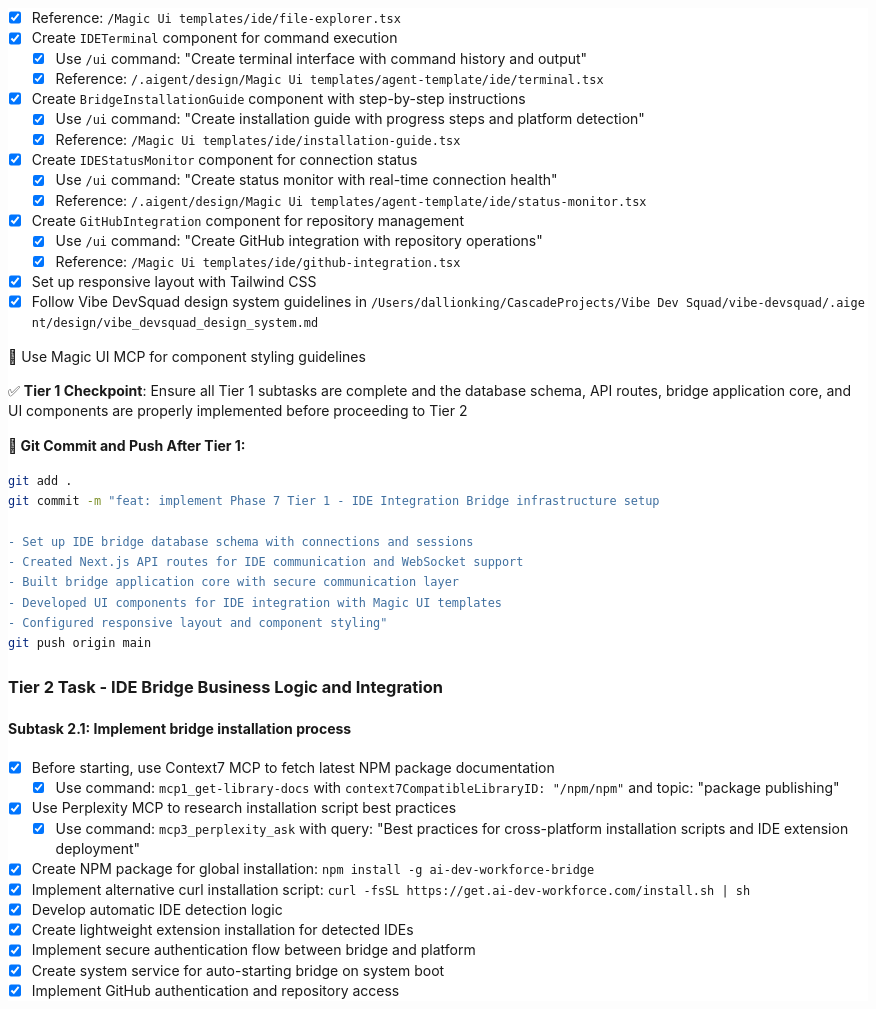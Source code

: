  - [x] Reference: `/Magic Ui templates/ide/file-explorer.tsx`
- [x] Create `IDETerminal` component for command execution
  - [x] Use `/ui` command: "Create terminal interface with command history and output"
  - [x] Reference: `/.aigent/design/Magic Ui templates/agent-template/ide/terminal.tsx`
- [x] Create `BridgeInstallationGuide` component with step-by-step instructions
  - [x] Use `/ui` command: "Create installation guide with progress steps and platform detection"
  - [x] Reference: `/Magic Ui templates/ide/installation-guide.tsx`
- [x] Create `IDEStatusMonitor` component for connection status
  - [x] Use `/ui` command: "Create status monitor with real-time connection health"
  - [x] Reference: `/.aigent/design/Magic Ui templates/agent-template/ide/status-monitor.tsx`
- [x] Create `GitHubIntegration` component for repository management
  - [x] Use `/ui` command: "Create GitHub integration with repository operations"
  - [x] Reference: `/Magic Ui templates/ide/github-integration.tsx`
- [x] Set up responsive layout with Tailwind CSS
- [x] Follow Vibe DevSquad design system guidelines in `/Users/dallionking/CascadeProjects/Vibe Dev Squad/vibe-devsquad/.aigent/design/vibe_devsquad_design_system.md`

📎 Use Magic UI MCP for component styling guidelines

✅ **Tier 1 Checkpoint**: Ensure all Tier 1 subtasks are complete and the database schema, API routes, bridge application core, and UI components are properly implemented before proceeding to Tier 2

**🔄 Git Commit and Push After Tier 1:**
```bash
git add .
git commit -m "feat: implement Phase 7 Tier 1 - IDE Integration Bridge infrastructure setup

- Set up IDE bridge database schema with connections and sessions
- Created Next.js API routes for IDE communication and WebSocket support
- Built bridge application core with secure communication layer
- Developed UI components for IDE integration with Magic UI templates
- Configured responsive layout and component styling"
git push origin main
```

### Tier 2 Task - IDE Bridge Business Logic and Integration

#### Subtask 2.1: Implement bridge installation process
- [x] Before starting, use Context7 MCP to fetch latest NPM package documentation
  - [x] Use command: `mcp1_get-library-docs` with `context7CompatibleLibraryID: "/npm/npm"` and topic: "package publishing"
- [x] Use Perplexity MCP to research installation script best practices
  - [x] Use command: `mcp3_perplexity_ask` with query: "Best practices for cross-platform installation scripts and IDE extension deployment"
- [x] Create NPM package for global installation: `npm install -g ai-dev-workforce-bridge`
- [x] Implement alternative curl installation script: `curl -fsSL https://get.ai-dev-workforce.com/install.sh | sh`
- [x] Develop automatic IDE detection logic
- [x] Create lightweight extension installation for detected IDEs
- [x] Implement secure authentication flow between bridge and platform
- [x] Create system service for auto-starting bridge on system boot
- [x] Implement GitHub authentication and repository access
